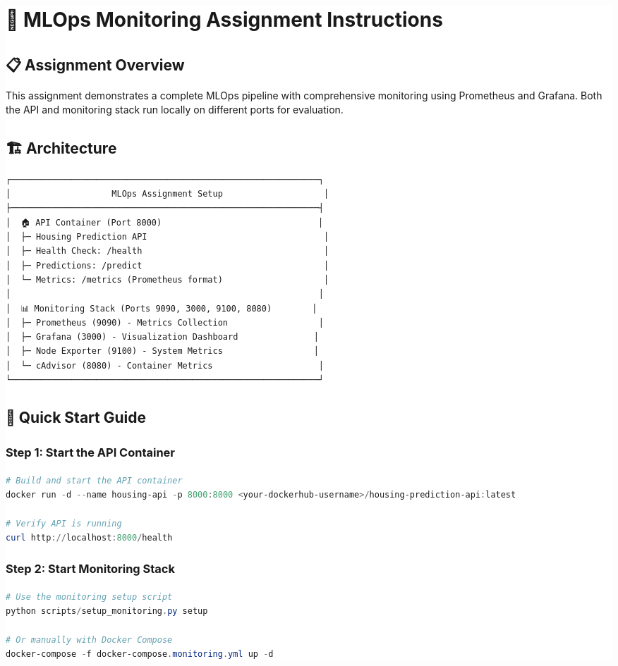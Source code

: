 # 🎯 MLOps Monitoring Assignment Instructions

## 📋 Assignment Overview

This assignment demonstrates a complete MLOps pipeline with comprehensive monitoring using Prometheus and Grafana. Both the API and monitoring stack run locally on different ports for evaluation.

## 🏗️ Architecture

```
┌─────────────────────────────────────────────────────────────┐
│                    MLOps Assignment Setup                    │
├─────────────────────────────────────────────────────────────┤
│  🏠 API Container (Port 8000)                               │
│  ├─ Housing Prediction API                                   │
│  ├─ Health Check: /health                                    │
│  ├─ Predictions: /predict                                    │
│  └─ Metrics: /metrics (Prometheus format)                    │
│                                                             │
│  📊 Monitoring Stack (Ports 9090, 3000, 9100, 8080)        │
│  ├─ Prometheus (9090) - Metrics Collection                  │
│  ├─ Grafana (3000) - Visualization Dashboard               │
│  ├─ Node Exporter (9100) - System Metrics                  │
│  └─ cAdvisor (8080) - Container Metrics                     │
└─────────────────────────────────────────────────────────────┘
```

## 🚀 Quick Start Guide

### Step 1: Start the API Container

```powershell
# Build and start the API container
docker run -d --name housing-api -p 8000:8000 <your-dockerhub-username>/housing-prediction-api:latest

# Verify API is running
curl http://localhost:8000/health
```

### Step 2: Start Monitoring Stack

```powershell
# Use the monitoring setup script
python scripts/setup_monitoring.py setup

# Or manually with Docker Compose
docker-compose -f docker-compose.monitoring.yml up -d
```
